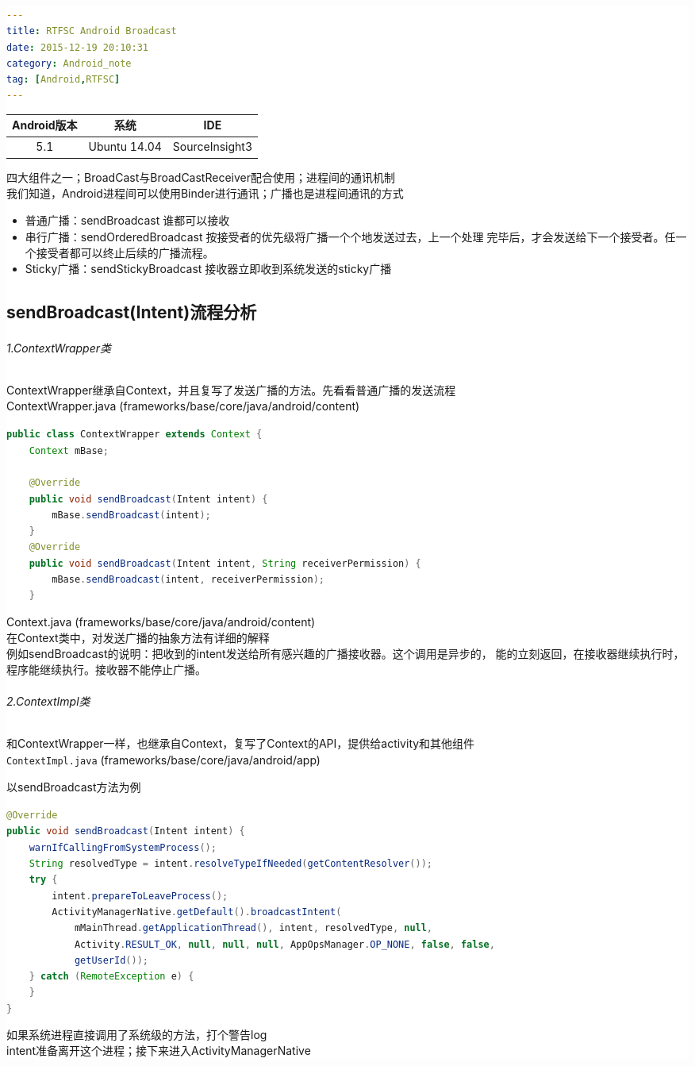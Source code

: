```yaml
---
title: RTFSC Android Broadcast
date: 2015-12-19 20:10:31
category: Android_note
tag: [Android,RTFSC]
---
```


|Android版本|系统|IDE|
|:-----:|:-----:|:------:|
|5.1|Ubuntu 14.04|SourceInsight3|

四大组件之一；BroadCast与BroadCastReceiver配合使用；进程间的通讯机制  
我们知道，Android进程间可以使用Binder进行通讯；广播也是进程间通讯的方式

* 普通广播：sendBroadcast  谁都可以接收  
* 串行广播：sendOrderedBroadcast  按接受者的优先级将广播一个个地发送过去，上一个处理
完毕后，才会发送给下一个接受者。任一个接受者都可以终止后续的广播流程。  
* Sticky广播：sendStickyBroadcast  接收器立即收到系统发送的sticky广播

## sendBroadcast(Intent)流程分析
###### 1.ContextWrapper类
ContextWrapper继承自Context，并且复写了发送广播的方法。先看看普通广播的发送流程  
ContextWrapper.java (frameworks/base/core/java/android/content)  
```java
public class ContextWrapper extends Context {
    Context mBase;

    @Override
    public void sendBroadcast(Intent intent) {
        mBase.sendBroadcast(intent);
    }
    @Override
    public void sendBroadcast(Intent intent, String receiverPermission) {
        mBase.sendBroadcast(intent, receiverPermission);
    }
```
Context.java (frameworks/base/core/java/android/content)  
在Context类中，对发送广播的抽象方法有详细的解释  
例如sendBroadcast的说明：把收到的intent发送给所有感兴趣的广播接收器。这个调用是异步的，
能的立刻返回，在接收器继续执行时，程序能继续执行。接收器不能停止广播。

###### 2.ContextImpl类
和ContextWrapper一样，也继承自Context，复写了Context的API，提供给activity和其他组件  
`ContextImpl.java` (frameworks/base/core/java/android/app)

以sendBroadcast方法为例
```java
@Override
public void sendBroadcast(Intent intent) {
    warnIfCallingFromSystemProcess();
    String resolvedType = intent.resolveTypeIfNeeded(getContentResolver());
    try {
        intent.prepareToLeaveProcess();
        ActivityManagerNative.getDefault().broadcastIntent(
            mMainThread.getApplicationThread(), intent, resolvedType, null,
            Activity.RESULT_OK, null, null, null, AppOpsManager.OP_NONE, false, false,
            getUserId());
    } catch (RemoteException e) {
    }
}
```
如果系统进程直接调用了系统级的方法，打个警告log  
intent准备离开这个进程；接下来进入ActivityManagerNative